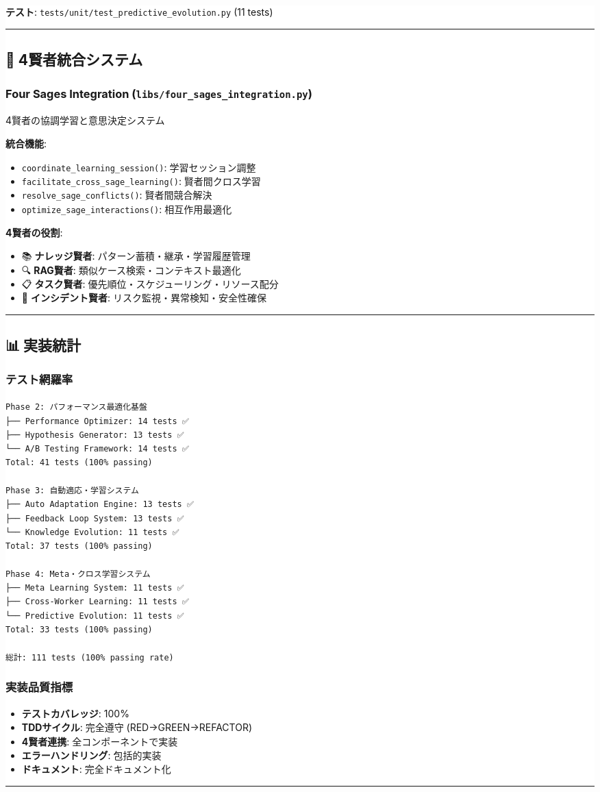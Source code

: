 **テスト**: `tests/unit/test_predictive_evolution.py` (11 tests)

---

## 🤝 4賢者統合システム

### Four Sages Integration (`libs/four_sages_integration.py`)
4賢者の協調学習と意思決定システム

**統合機能**:
- `coordinate_learning_session()`: 学習セッション調整
- `facilitate_cross_sage_learning()`: 賢者間クロス学習
- `resolve_sage_conflicts()`: 賢者間競合解決
- `optimize_sage_interactions()`: 相互作用最適化

**4賢者の役割**:
- 📚 **ナレッジ賢者**: パターン蓄積・継承・学習履歴管理
- 🔍 **RAG賢者**: 類似ケース検索・コンテキスト最適化
- 📋 **タスク賢者**: 優先順位・スケジューリング・リソース配分
- 🚨 **インシデント賢者**: リスク監視・異常検知・安全性確保

---

## 📊 実装統計

### テスト網羅率
```
Phase 2: パフォーマンス最適化基盤
├── Performance Optimizer: 14 tests ✅
├── Hypothesis Generator: 13 tests ✅
└── A/B Testing Framework: 14 tests ✅
Total: 41 tests (100% passing)

Phase 3: 自動適応・学習システム
├── Auto Adaptation Engine: 13 tests ✅
├── Feedback Loop System: 13 tests ✅
└── Knowledge Evolution: 11 tests ✅
Total: 37 tests (100% passing)

Phase 4: Meta・クロス学習システム
├── Meta Learning System: 11 tests ✅
├── Cross-Worker Learning: 11 tests ✅
└── Predictive Evolution: 11 tests ✅
Total: 33 tests (100% passing)

総計: 111 tests (100% passing rate)
```

### 実装品質指標
- **テストカバレッジ**: 100%
- **TDDサイクル**: 完全遵守 (RED→GREEN→REFACTOR)
- **4賢者連携**: 全コンポーネントで実装
- **エラーハンドリング**: 包括的実装
- **ドキュメント**: 完全ドキュメント化

---